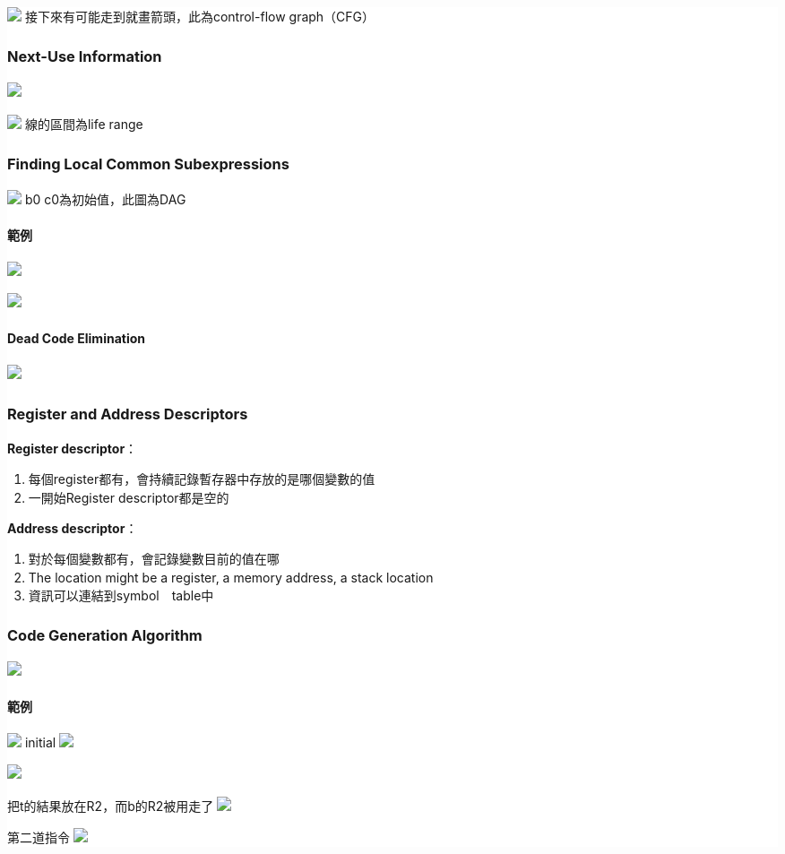 ![](https://i.imgur.com/YkvEFXJ.png)
接下來有可能走到就畫箭頭，此為control-flow graph（CFG）

### Next-Use Information
![](https://i.imgur.com/lFsq858.png)

![](https://i.imgur.com/0er5gzK.png)
線的區間為life range

### Finding Local Common Subexpressions
![](https://i.imgur.com/kHHQMl2.png)
b0 c0為初始值，此圖為DAG

#### 範例
![](https://i.imgur.com/F317pUA.png)

![](https://i.imgur.com/N7LuiBA.png)

#### Dead Code Elimination
![](https://i.imgur.com/iPgfdcT.png)


### Register and Address Descriptors
**Register descriptor**：
1. 每個register都有，會持續記錄暫存器中存放的是哪個變數的值
2. 一開始Register descriptor都是空的

**Address descriptor**：
1. 對於每個變數都有，會記錄變數目前的值在哪
2. The location might be a register, a memory address, a stack location
3. 資訊可以連結到symbol　table中


### Code Generation Algorithm
![](https://i.imgur.com/vdNmGfU.png)

#### 範例
![](https://i.imgur.com/sQlTZZ9.png)
initial
![](https://i.imgur.com/Afom6OL.png)

![](https://i.imgur.com/BRdqHvT.png)

把t的結果放在R2，而b的R2被用走了
![](https://i.imgur.com/F0DaiAi.png)

第二道指令
![](https://i.imgur.com/Nyrn1bf.png)
